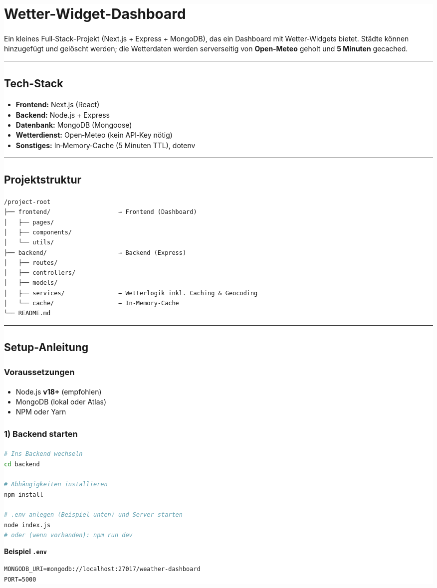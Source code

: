 # Wetter-Widget-Dashboard

Ein kleines Full‑Stack-Projekt (Next.js + Express + MongoDB), das ein Dashboard mit Wetter‑Widgets bietet. 
Städte können hinzugefügt und gelöscht werden; die Wetterdaten werden serverseitig von **Open‑Meteo** geholt und **5 Minuten** gecached.

---

## Tech-Stack

- **Frontend:** Next.js (React)
- **Backend:** Node.js + Express
- **Datenbank:** MongoDB (Mongoose)
- **Wetterdienst:** Open‑Meteo (kein API‑Key nötig)
- **Sonstiges:** In‑Memory‑Cache (5 Minuten TTL), dotenv

---

## Projektstruktur

```txt
/project-root
├── frontend/                   → Frontend (Dashboard)
│   ├── pages/
│   ├── components/
│   └── utils/
├── backend/                    → Backend (Express)
│   ├── routes/
│   ├── controllers/
│   ├── models/
│   ├── services/               → Wetterlogik inkl. Caching & Geocoding
│   └── cache/                  → In‑Memory‑Cache
└── README.md
```

---

## Setup-Anleitung

### Voraussetzungen
- Node.js **v18+** (empfohlen)
- MongoDB (lokal oder Atlas)
- NPM oder Yarn

### 1) Backend starten

```bash
# Ins Backend wechseln
cd backend

# Abhängigkeiten installieren
npm install

# .env anlegen (Beispiel unten) und Server starten
node index.js
# oder (wenn vorhanden): npm run dev
```
**Beispiel `.env`**  
```env
MONGODB_URI=mongodb://localhost:27017/weather-dashboard
PORT=5000
```
